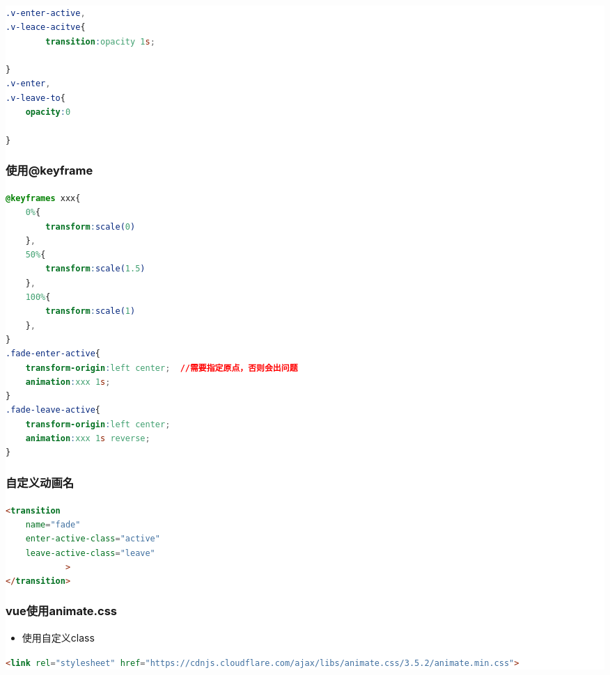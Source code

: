 ```css
.v-enter-active,
.v-leace-acitve{
		transition:opacity 1s;

}
.v-enter,
.v-leave-to{
	opacity:0

}
```

### 使用@keyframe

```css
@keyframes xxx{
	0%{
		transform:scale(0)
	},
	50%{
		transform:scale(1.5)
	},
	100%{
		transform:scale(1)
	},
}
.fade-enter-active{
	transform-origin:left center;  //需要指定原点，否则会出问题
	animation:xxx 1s;
}
.fade-leave-active{
	transform-origin:left center;
	animation:xxx 1s reverse;
}
```

### 自定义动画名

```html
<transition
	name="fade"
    enter-active-class="active"
    leave-active-class="leave"
            >
</transition>
```

### vue使用animate.css

- 使用自定义class

```html
<link rel="stylesheet" href="https://cdnjs.cloudflare.com/ajax/libs/animate.css/3.5.2/animate.min.css">
```
